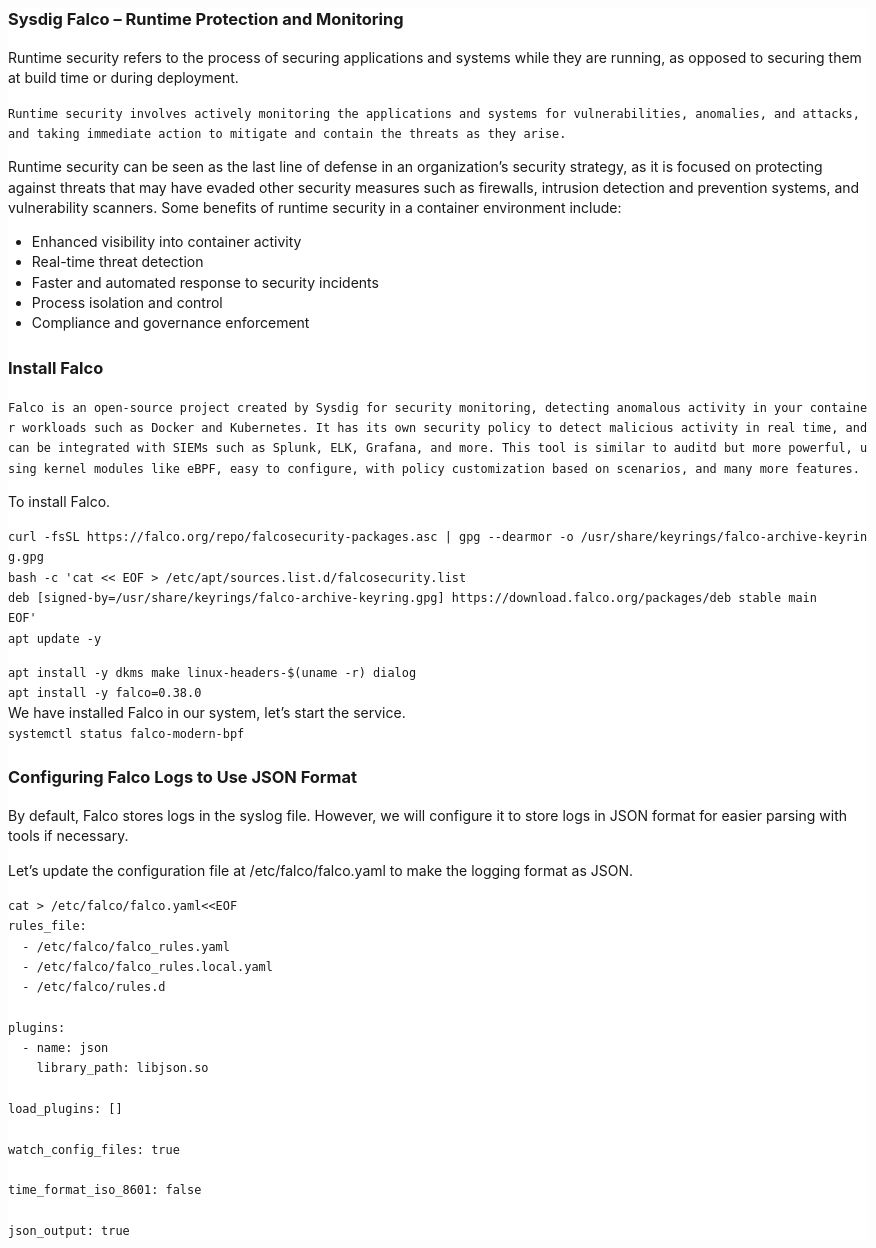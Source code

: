 ### Sysdig Falco – Runtime Protection and Monitoring
Runtime security refers to the process of securing applications and systems while they are running, as opposed to securing them at build time or during deployment.
```
Runtime security involves actively monitoring the applications and systems for vulnerabilities, anomalies, and attacks, and taking immediate action to mitigate and contain the threats as they arise.
```
Runtime security can be seen as the last line of defense in an organization’s security strategy, as it is focused on protecting against threats that may have evaded other security measures such as firewalls, intrusion detection and prevention systems, and vulnerability scanners. Some benefits of runtime security in a container environment include:

- Enhanced visibility into container activity
- Real-time threat detection
- Faster and automated response to security incidents
- Process isolation and control
- Compliance and governance enforcement

### Install Falco
```
Falco is an open-source project created by Sysdig for security monitoring, detecting anomalous activity in your container workloads such as Docker and Kubernetes. It has its own security policy to detect malicious activity in real time, and can be integrated with SIEMs such as Splunk, ELK, Grafana, and more. This tool is similar to auditd but more powerful, using kernel modules like eBPF, easy to configure, with policy customization based on scenarios, and many more features.
```
To install Falco.
```
curl -fsSL https://falco.org/repo/falcosecurity-packages.asc | gpg --dearmor -o /usr/share/keyrings/falco-archive-keyring.gpg
bash -c 'cat << EOF > /etc/apt/sources.list.d/falcosecurity.list
deb [signed-by=/usr/share/keyrings/falco-archive-keyring.gpg] https://download.falco.org/packages/deb stable main
EOF'
apt update -y
```
``apt install -y dkms make linux-headers-$(uname -r) dialog`` \
``apt install -y falco=0.38.0`` \
We have installed Falco in our system, let’s start the service. \
``systemctl status falco-modern-bpf``


### Configuring Falco Logs to Use JSON Format
By default, Falco stores logs in the syslog file. However, we will configure it to store logs in JSON format for easier parsing with tools if necessary.

Let’s update the configuration file at /etc/falco/falco.yaml to make the logging format as JSON.

```
cat > /etc/falco/falco.yaml<<EOF
rules_file:
  - /etc/falco/falco_rules.yaml
  - /etc/falco/falco_rules.local.yaml
  - /etc/falco/rules.d

plugins:
  - name: json
    library_path: libjson.so

load_plugins: []

watch_config_files: true

time_format_iso_8601: false

json_output: true
```